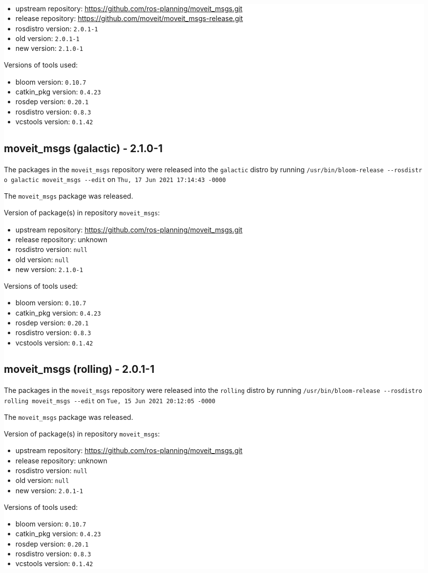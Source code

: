 - upstream repository: https://github.com/ros-planning/moveit_msgs.git
- release repository: https://github.com/moveit/moveit_msgs-release.git
- rosdistro version: `2.0.1-1`
- old version: `2.0.1-1`
- new version: `2.1.0-1`

Versions of tools used:

- bloom version: `0.10.7`
- catkin_pkg version: `0.4.23`
- rosdep version: `0.20.1`
- rosdistro version: `0.8.3`
- vcstools version: `0.1.42`


## moveit_msgs (galactic) - 2.1.0-1

The packages in the `moveit_msgs` repository were released into the `galactic` distro by running `/usr/bin/bloom-release --rosdistro galactic moveit_msgs --edit` on `Thu, 17 Jun 2021 17:14:43 -0000`

The `moveit_msgs` package was released.

Version of package(s) in repository `moveit_msgs`:

- upstream repository: https://github.com/ros-planning/moveit_msgs.git
- release repository: unknown
- rosdistro version: `null`
- old version: `null`
- new version: `2.1.0-1`

Versions of tools used:

- bloom version: `0.10.7`
- catkin_pkg version: `0.4.23`
- rosdep version: `0.20.1`
- rosdistro version: `0.8.3`
- vcstools version: `0.1.42`


## moveit_msgs (rolling) - 2.0.1-1

The packages in the `moveit_msgs` repository were released into the `rolling` distro by running `/usr/bin/bloom-release --rosdistro rolling moveit_msgs --edit` on `Tue, 15 Jun 2021 20:12:05 -0000`

The `moveit_msgs` package was released.

Version of package(s) in repository `moveit_msgs`:

- upstream repository: https://github.com/ros-planning/moveit_msgs.git
- release repository: unknown
- rosdistro version: `null`
- old version: `null`
- new version: `2.0.1-1`

Versions of tools used:

- bloom version: `0.10.7`
- catkin_pkg version: `0.4.23`
- rosdep version: `0.20.1`
- rosdistro version: `0.8.3`
- vcstools version: `0.1.42`
